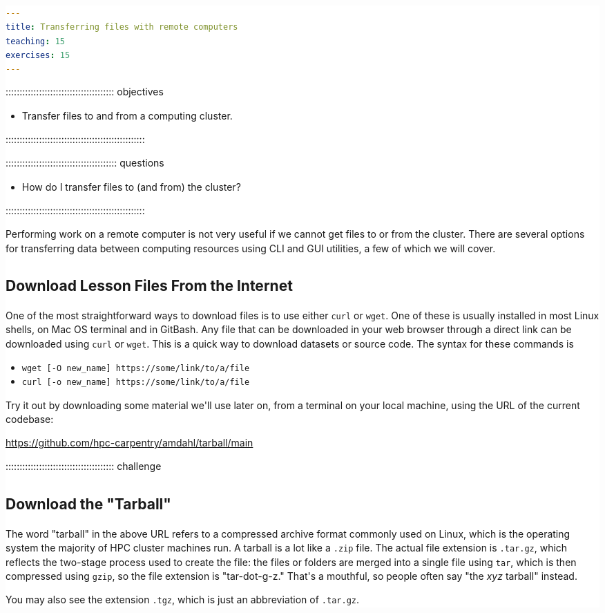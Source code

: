 ```yaml
---
title: Transferring files with remote computers
teaching: 15
exercises: 15
---
```




::::::::::::::::::::::::::::::::::::::: objectives

- Transfer files to and from a computing cluster.

::::::::::::::::::::::::::::::::::::::::::::::::::

:::::::::::::::::::::::::::::::::::::::: questions

- How do I transfer files to (and from) the cluster?

::::::::::::::::::::::::::::::::::::::::::::::::::

Performing work on a remote computer is not very useful if we cannot get files
to or from the cluster. There are several options for transferring data between
computing resources using CLI and GUI utilities, a few of which we will cover.

## Download Lesson Files From the Internet

One of the most straightforward ways to download files is to use either `curl`
or `wget`. One of these is usually installed in most Linux shells, on Mac OS
terminal and in GitBash. Any file that can be downloaded in your web browser
through a direct link can be downloaded using `curl` or `wget`. This is a
quick way to download datasets or source code. The syntax for these commands is

- `wget [-O new_name] https://some/link/to/a/file`
- `curl [-o new_name] https://some/link/to/a/file`

Try it out by downloading some material we'll use later on, from a terminal on
your local machine, using the URL of the current codebase:

<https://github.com/hpc-carpentry/amdahl/tarball/main>

:::::::::::::::::::::::::::::::::::::::  challenge

## Download the "Tarball"

The word "tarball" in the above URL refers to a compressed archive format
commonly used on Linux, which is the operating system the majority of HPC
cluster machines run.
A tarball is a lot like a `.zip` file.
The actual file extension is `.tar.gz`, which reflects the two-stage process
used to create the file:
the files or folders are merged into a single file using `tar`, which is then
compressed using `gzip`, so the file extension is "tar-dot-g-z."
That's a mouthful, so people often say "the *xyz* tarball" instead.

You may also see the extension `.tgz`, which is just an abbreviation of
`.tar.gz`.


[git-swc]: https://swcarpentry.github.io/git-novice/
[rsync]: https://rsync.samba.org/